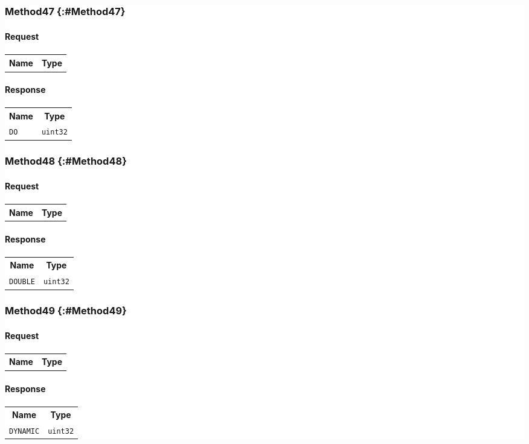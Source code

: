 ### Method47 {:#Method47}


#### Request
<table>
    <tr><th>Name</th><th>Type</th></tr>
    </table>


#### Response
<table>
    <tr><th>Name</th><th>Type</th></tr>
    <tr>
            <td><code>DO</code></td>
            <td>
                <code>uint32</code>
            </td>
        </tr></table>

### Method48 {:#Method48}


#### Request
<table>
    <tr><th>Name</th><th>Type</th></tr>
    </table>


#### Response
<table>
    <tr><th>Name</th><th>Type</th></tr>
    <tr>
            <td><code>DOUBLE</code></td>
            <td>
                <code>uint32</code>
            </td>
        </tr></table>

### Method49 {:#Method49}


#### Request
<table>
    <tr><th>Name</th><th>Type</th></tr>
    </table>


#### Response
<table>
    <tr><th>Name</th><th>Type</th></tr>
    <tr>
            <td><code>DYNAMIC</code></td>
            <td>
                <code>uint32</code>
            </td>
        </tr></table>
